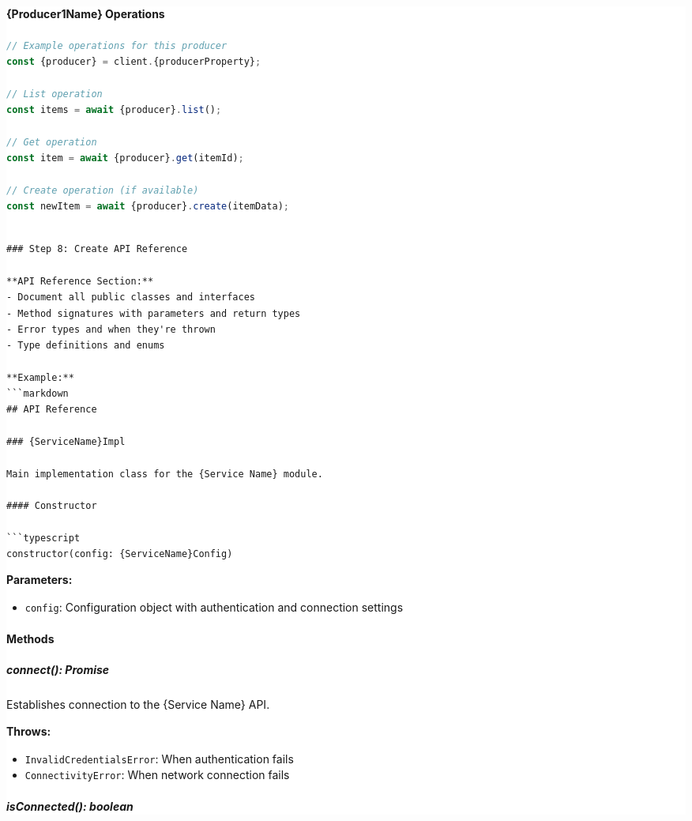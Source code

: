 #### {Producer1Name} Operations

```typescript
// Example operations for this producer
const {producer} = client.{producerProperty};

// List operation
const items = await {producer}.list();

// Get operation  
const item = await {producer}.get(itemId);

// Create operation (if available)
const newItem = await {producer}.create(itemData);
```
```

### Step 8: Create API Reference

**API Reference Section:**
- Document all public classes and interfaces
- Method signatures with parameters and return types
- Error types and when they're thrown
- Type definitions and enums

**Example:**
```markdown
## API Reference

### {ServiceName}Impl

Main implementation class for the {Service Name} module.

#### Constructor

```typescript
constructor(config: {ServiceName}Config)
```

**Parameters:**
- `config`: Configuration object with authentication and connection settings

#### Methods

##### connect(): Promise<void>

Establishes connection to the {Service Name} API.

**Throws:**
- `InvalidCredentialsError`: When authentication fails
- `ConnectivityError`: When network connection fails

##### isConnected(): boolean
